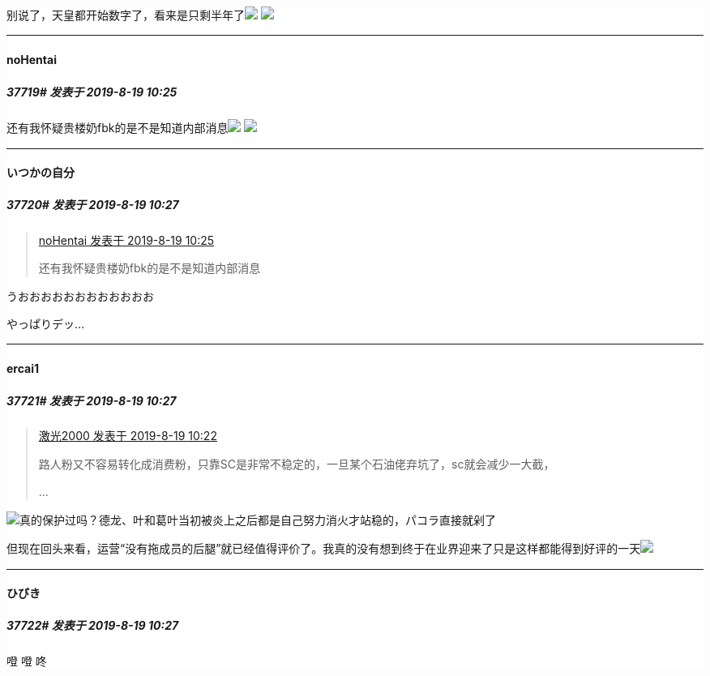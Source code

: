 别说了，天皇都开始数字了，看来是只剩半年了<img src="https://static.saraba1st.com/image/smiley/face2017/067.png" referrerpolicy="no-referrer">
<img src="https://i.loli.net/2019/08/19/NFe4pOWTl7MBs1Q.jpg" referrerpolicy="no-referrer">


-----

####  noHentai  
##### 37719#       发表于 2019-8-19 10:25


还有我怀疑贵楼奶fbk的是不是知道内部消息<img src="https://static.saraba1st.com/image/smiley/face2017/068.png" referrerpolicy="no-referrer">
<img src="https://i.loli.net/2019/08/19/ztaNvgcBCQJ32RX.jpg" referrerpolicy="no-referrer">


-----

####  いつかの自分  
##### 37720#       发表于 2019-8-19 10:27


<blockquote><a href="httphttps://bbs.saraba1st.com/2b/forum.php?mod=redirect&amp;goto=findpost&amp;pid=44961751&amp;ptid=1823171" target="_blank">noHentai 发表于 2019-8-19 10:25</a>

还有我怀疑贵楼奶fbk的是不是知道内部消息</blockquote>
うおおおおおおおおおおおお


やっぱりデッ…


-----

####  ercai1  
##### 37721#       发表于 2019-8-19 10:27


<blockquote><a href="httphttps://bbs.saraba1st.com/2b/forum.php?mod=redirect&amp;goto=findpost&amp;pid=44961698&amp;ptid=1823171" target="_blank">激光2000 发表于 2019-8-19 10:22</a>

路人粉又不容易转化成消费粉，只靠SC是非常不稳定的，一旦某个石油佬弃坑了，sc就会减少一大截，


 ...</blockquote>
<img src="https://static.saraba1st.com/image/smiley/face2017/064.png" referrerpolicy="no-referrer">真的保护过吗？德龙、叶和葛叶当初被炎上之后都是自己努力消火才站稳的，パコラ直接就剁了

但现在回头来看，运营“没有拖成员的后腿”就已经值得评价了。我真的没有想到终于在业界迎来了只是这样都能得到好评的一天<img src="https://static.saraba1st.com/image/smiley/face2017/068.png" referrerpolicy="no-referrer">


-----

####  ひびき  
##### 37722#       发表于 2019-8-19 10:27


噔 噔 咚
